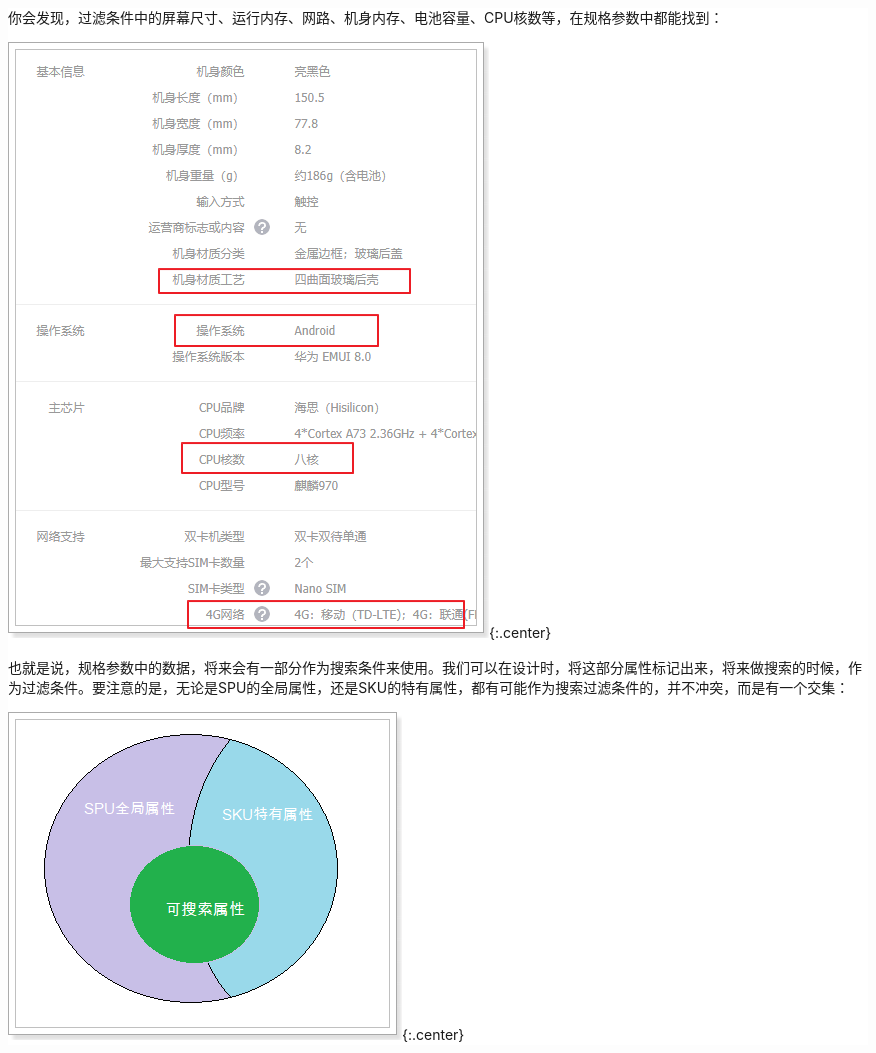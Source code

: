 你会发现，过滤条件中的屏幕尺寸、运行内存、网路、机身内存、电池容量、CPU核数等，在规格参数中都能找到：

 ![1526090228171](../images/databaseDesign/1526090228171.png){:.center}

也就是说，规格参数中的数据，将来会有一部分作为搜索条件来使用。我们可以在设计时，将这部分属性标记出来，将来做搜索的时候，作为过滤条件。要注意的是，无论是SPU的全局属性，还是SKU的特有属性，都有可能作为搜索过滤条件的，并不冲突，而是有一个交集：

 ![1526091216124](../images/databaseDesign/1526091216124.png){:.center}
